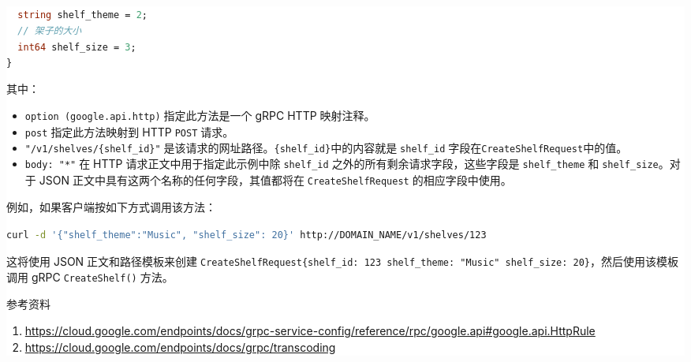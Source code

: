 ```protobuf
  string shelf_theme = 2;
  // 架子的大小
  int64 shelf_size = 3;
}
```

其中：

- `option (google.api.http)` 指定此方法是一个 gRPC HTTP 映射注释。
- `post` 指定此方法映射到 HTTP `POST` 请求。
- `"/v1/shelves/{shelf_id}"` 是该请求的网址路径。`{shelf_id}`中的内容就是 `shelf_id` 字段在`CreateShelfRequest`中的值。
- `body: "*"` 在 HTTP 请求正文中用于指定此示例中除 `shelf_id` 之外的所有剩余请求字段，这些字段是 `shelf_theme` 和 `shelf_size`。对于 JSON 正文中具有这两个名称的任何字段，其值都将在 `CreateShelfRequest` 的相应字段中使用。

例如，如果客户端按如下方式调用该方法：

```bash
curl -d '{"shelf_theme":"Music", "shelf_size": 20}' http://DOMAIN_NAME/v1/shelves/123
```

这将使用 JSON 正文和路径模板来创建 `CreateShelfRequest{shelf_id: 123 shelf_theme: "Music" shelf_size: 20}`，然后使用该模板调用 gRPC `CreateShelf()` 方法。

参考资料

1. https://cloud.google.com/endpoints/docs/grpc-service-config/reference/rpc/google.api#google.api.HttpRule
2. https://cloud.google.com/endpoints/docs/grpc/transcoding